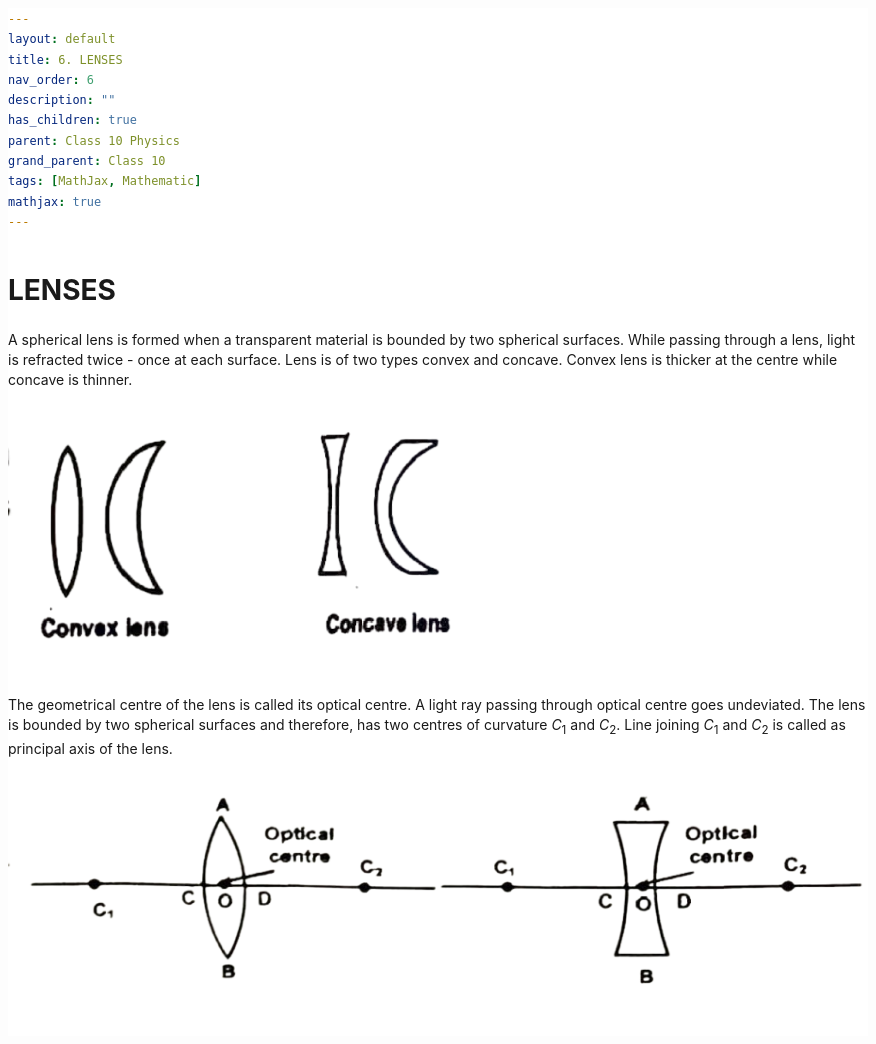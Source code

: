 ```yaml
---
layout: default
title: 6. LENSES
nav_order: 6
description: ""
has_children: true
parent: Class 10 Physics
grand_parent: Class 10
tags: [MathJax, Mathematic]
mathjax: true
---
```


# LENSES
A spherical lens is formed when a transparent material is bounded by two spherical surfaces. While passing through a lens, light is refracted twice - once at each surface. Lens is of two types convex and concave. Convex lens is thicker at the centre while concave is thinner.

<img src="./images/lenses_figure1.png" width="60%"/>

The geometrical centre of the lens is called its optical centre. A light ray passing through optical centre goes undeviated. The lens is bounded by two spherical surfaces and therefore, has two centres of curvature $C_1$ and $C_2$. Line joining $C_1$ and $C_2$ is called as principal axis of the lens.

<img src="./images/lenses_figure2.png" width="110%"/>
